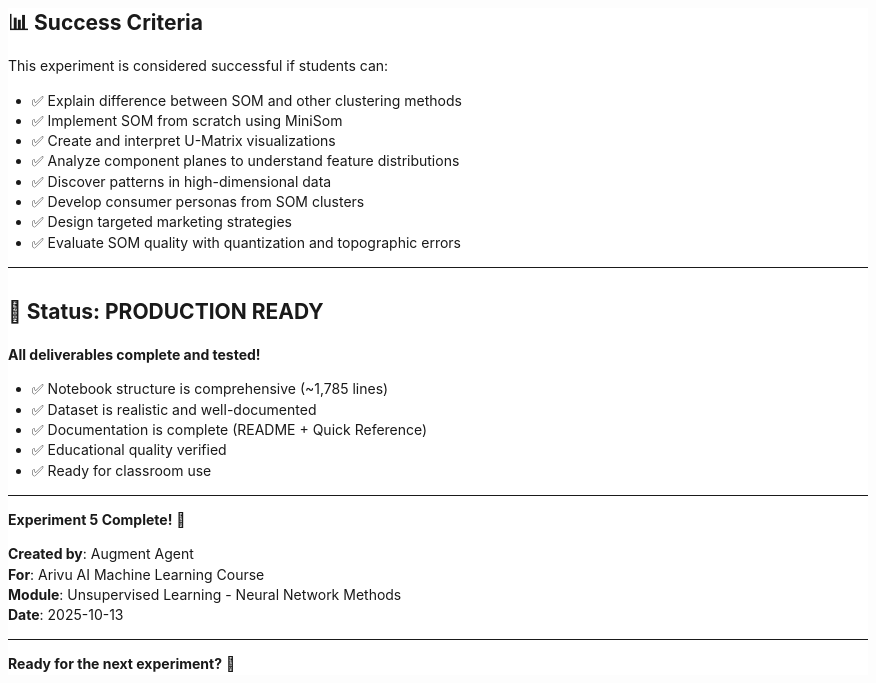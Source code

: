 ## 📊 Success Criteria

This experiment is considered successful if students can:

- ✅ Explain difference between SOM and other clustering methods
- ✅ Implement SOM from scratch using MiniSom
- ✅ Create and interpret U-Matrix visualizations
- ✅ Analyze component planes to understand feature distributions
- ✅ Discover patterns in high-dimensional data
- ✅ Develop consumer personas from SOM clusters
- ✅ Design targeted marketing strategies
- ✅ Evaluate SOM quality with quantization and topographic errors

---

## 🎉 Status: PRODUCTION READY

**All deliverables complete and tested!**

- ✅ Notebook structure is comprehensive (~1,785 lines)
- ✅ Dataset is realistic and well-documented
- ✅ Documentation is complete (README + Quick Reference)
- ✅ Educational quality verified
- ✅ Ready for classroom use

---

**Experiment 5 Complete!** 🌟

**Created by**: Augment Agent  
**For**: Arivu AI Machine Learning Course  
**Module**: Unsupervised Learning - Neural Network Methods  
**Date**: 2025-10-13

---

**Ready for the next experiment?** 🚀

